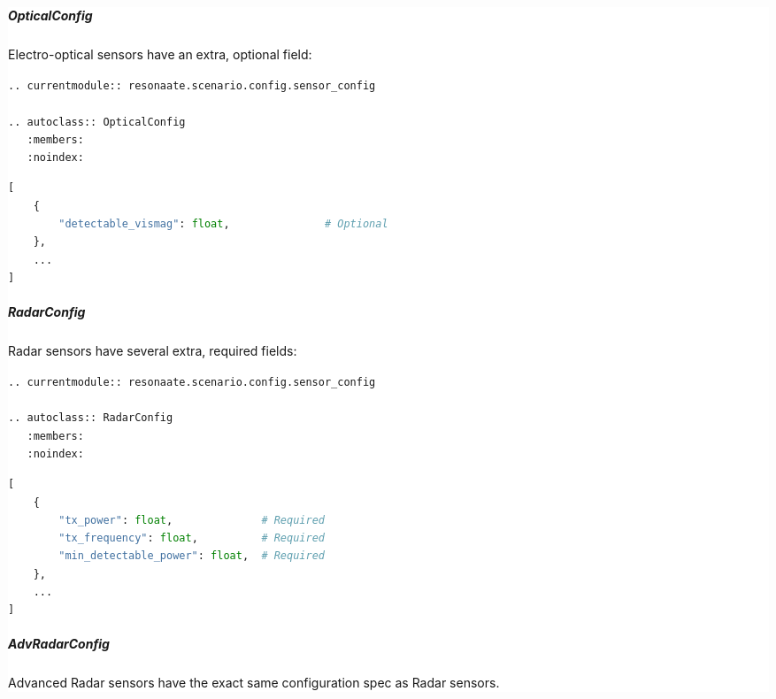 ##### OpticalConfig

Electro-optical sensors have an extra, optional field:

```{rubric} Python Definition
```

```{eval-rst}
.. currentmodule:: resonaate.scenario.config.sensor_config

.. autoclass:: OpticalConfig
   :members:
   :noindex:
```

```{rubric} JSON Definition
```

```python
[
    {
        "detectable_vismag": float,               # Optional
    },
    ...
]
```

##### RadarConfig

Radar sensors have several extra, required fields:

```{rubric} Python Definition
```

```{eval-rst}
.. currentmodule:: resonaate.scenario.config.sensor_config

.. autoclass:: RadarConfig
   :members:
   :noindex:
```

```{rubric} JSON Definition
```

```python
[
    {
        "tx_power": float,              # Required
        "tx_frequency": float,          # Required
        "min_detectable_power": float,  # Required
    },
    ...
]
```

##### AdvRadarConfig

Advanced Radar sensors have the exact same configuration spec as Radar sensors.
